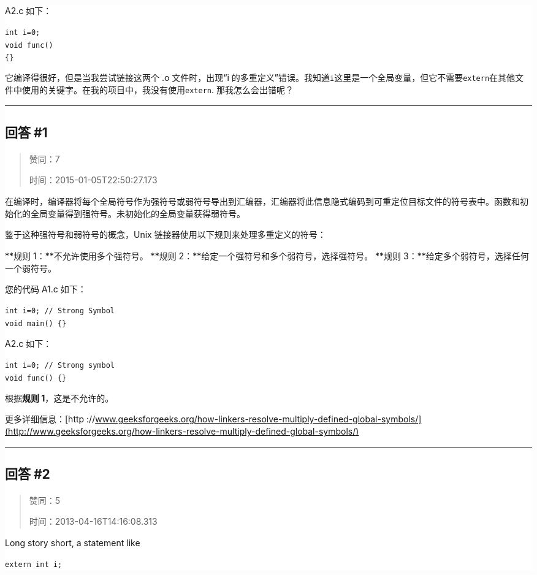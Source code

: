 A2.c 如下：

```
int i=0;
void func()
{} 
```

它编译得很好，但是当我尝试链接这两个 .o 文件时，出现“i 的多重定义”错误。我知道`i`这里是一个全局变量，但它不需要`extern`在其他文件中使用的关键字。在我的项目中，我没有使用`extern`. 那我怎么会出错呢？

* * *

## 回答 #1

> 赞同：7
> 
> 时间：2015-01-05T22:50:27.173

在编译时，编译器将每个全局符号作为强符号或弱符号导出到汇编器，汇编器将此信息隐式编码到可重定位目标文件的符号表中。函数和初始化的全局变量得到强符号。未初始化的全局变量获得弱符号。

鉴于这种强符号和弱符号的概念，Unix 链接器使用以下规则来处理多重定义的符号：

**规则 1：**不允许使用多个强符号。
**规则 2：**给定一个强符号和多个弱符号，选择强符号。
**规则 3：**给定多个弱符号，选择任何一个弱符号。

您的代码 A1.c 如下：

```
int i=0; // Strong Symbol
void main() {} 
```

A2.c 如下：

```
int i=0; // Strong symbol
void func() {} 
```

根据**规则 1**，这是不允许的。

更多详细信息：[http ://www.geeksforgeeks.org/how-linkers-resolve-multiply-defined-global-symbols/](http://www.geeksforgeeks.org/how-linkers-resolve-multiply-defined-global-symbols/)

* * *

## 回答 #2

> 赞同：5
> 
> 时间：2013-04-16T14:16:08.313

Long story short, a statement like

```
extern int i; 
```
